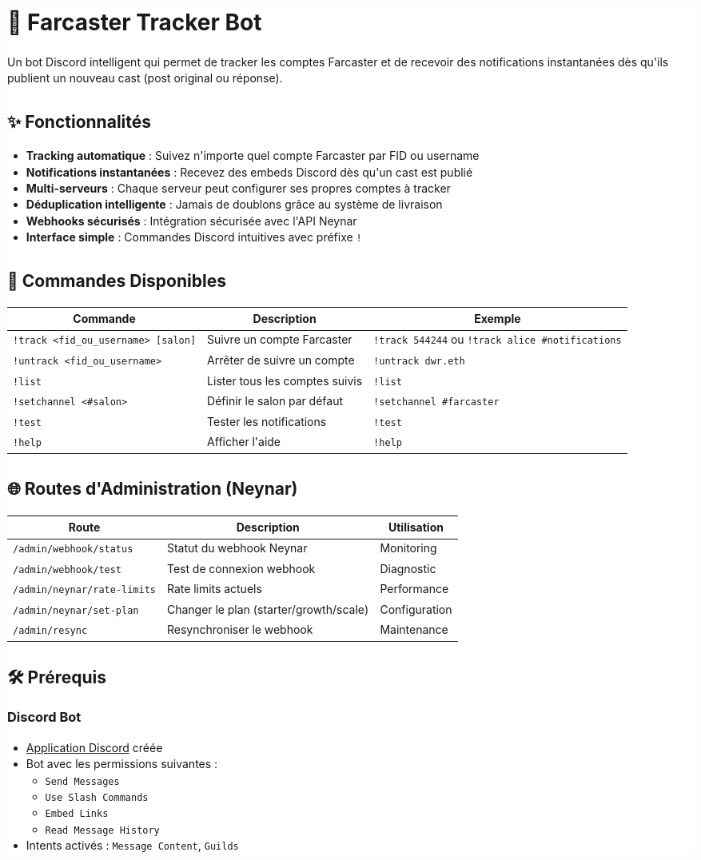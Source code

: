 # 🤖 Farcaster Tracker Bot

Un bot Discord intelligent qui permet de tracker les comptes Farcaster et de recevoir des notifications instantanées dès qu'ils publient un nouveau cast (post original ou réponse).

## ✨ Fonctionnalités

- **Tracking automatique** : Suivez n'importe quel compte Farcaster par FID ou username
- **Notifications instantanées** : Recevez des embeds Discord dès qu'un cast est publié
- **Multi-serveurs** : Chaque serveur peut configurer ses propres comptes à tracker
- **Déduplication intelligente** : Jamais de doublons grâce au système de livraison
- **Webhooks sécurisés** : Intégration sécurisée avec l'API Neynar
- **Interface simple** : Commandes Discord intuitives avec préfixe `!`

## 🚀 Commandes Disponibles

| Commande | Description | Exemple |
|----------|-------------|---------|
| `!track <fid_ou_username> [salon]` | Suivre un compte Farcaster | `!track 544244` ou `!track alice #notifications` |
| `!untrack <fid_ou_username>` | Arrêter de suivre un compte | `!untrack dwr.eth` |
| `!list` | Lister tous les comptes suivis | `!list` |
| `!setchannel <#salon>` | Définir le salon par défaut | `!setchannel #farcaster` |
| `!test` | Tester les notifications | `!test` |
| `!help` | Afficher l'aide | `!help` |

## 🌐 **Routes d'Administration (Neynar)**

| Route | Description | Utilisation |
|-------|-------------|-------------|
| `/admin/webhook/status` | Statut du webhook Neynar | Monitoring |
| `/admin/webhook/test` | Test de connexion webhook | Diagnostic |
| `/admin/neynar/rate-limits` | Rate limits actuels | Performance |
| `/admin/neynar/set-plan` | Changer le plan (starter/growth/scale) | Configuration |
| `/admin/resync` | Resynchroniser le webhook | Maintenance |

## 🛠️ Prérequis

### Discord Bot
- [Application Discord](https://discord.com/developers/applications) créée
- Bot avec les permissions suivantes :
  - `Send Messages`
  - `Use Slash Commands`
  - `Embed Links`
  - `Read Message History`
- Intents activés : `Message Content`, `Guilds`

